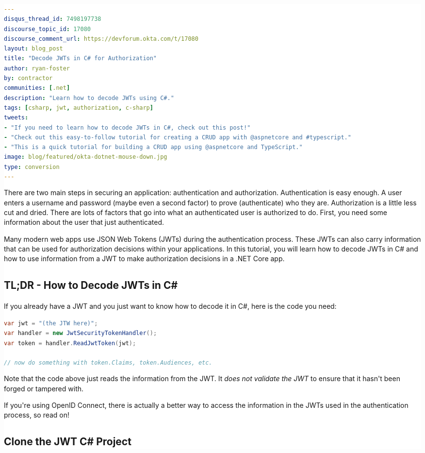```yaml
---
disqus_thread_id: 7498197738
discourse_topic_id: 17080
discourse_comment_url: https://devforum.okta.com/t/17080
layout: blog_post
title: "Decode JWTs in C# for Authorization"
author: ryan-foster
by: contractor
communities: [.net]
description: "Learn how to decode JWTs using C#."
tags: [csharp, jwt, authorization, c-sharp]
tweets:
- "If you need to learn how to decode JWTs in C#, check out this post!"
- "Check out this easy-to-follow tutorial for creating a CRUD app with @aspnetcore and #typescript."
- "This is a quick tutorial for building a CRUD app using @aspnetcore and TypeScript."
image: blog/featured/okta-dotnet-mouse-down.jpg
type: conversion
---
```


There are two main steps in securing an application: authentication and authorization. Authentication is easy enough. A user enters a username and password (maybe even a second factor) to prove (authenticate) who they are. Authorization is a little less cut and dried. There are lots of factors that go into what an authenticated user is authorized to do. First, you need some information about the user that just authenticated.

Many modern web apps use JSON Web Tokens (JWTs) during the authentication process. These JWTs can also carry information that can be used for authorization decisions within your applications. In this tutorial, you will learn how to decode JWTs in C# and how to use information from a JWT to make authorization decisions in a .NET Core app.

## TL;DR - How to Decode JWTs in C\#

If you already have a JWT and you just want to know how to decode it in C#, here is the code you need:

```cs
var jwt = "(the JTW here)";
var handler = new JwtSecurityTokenHandler();
var token = handler.ReadJwtToken(jwt);

// now do something with token.Claims, token.Audiences, etc.
```

Note that the code above just reads the information from the JWT. It _does not validate the JWT_ to ensure that it hasn't been forged or tampered with.

If you're using OpenID Connect, there is actually a better way to access the information in the JWTs used in the authentication process, so read on! 

## Clone the JWT C# Project
